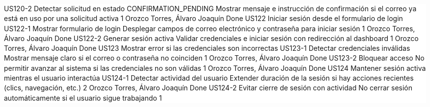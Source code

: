 <tr>
  <td></td><td></td>
  <td>US120-2</td>
  <td>Detectar solicitud en estado CONFIRMATION_PENDING</td>
  <td>Mostrar mensaje e instrucción de confirmación si el correo ya está en uso por una solicitud activa</td>
  <td>1</td>
  <td>Orozco Torres, Álvaro Joaquín</td>
  <td>Done</td>
</tr>
<tr>
  <td>US122</td>
  <td>Iniciar sesión desde el formulario de login</td>
  <td>US122-1</td>
  <td>Mostrar formulario de login</td>
  <td>Desplegar campos de correo electrónico y contraseña para iniciar sesión</td>
  <td>1</td>
  <td>Orozco Torres, Álvaro Joaquín</td>
  <td>Done</td>
</tr>
<tr>
  <td></td><td></td>
  <td>US122-2</td>
  <td>Generar sesión activa</td>
  <td>Validar credenciales e iniciar sesión con redirección al dashboard</td>
  <td>1</td>
  <td>Orozco Torres, Álvaro Joaquín</td>
  <td>Done</td>
</tr>
<tr>
  <td>US123</td>
  <td>Mostrar error si las credenciales son incorrectas</td>
  <td>US123-1</td>
  <td>Detectar credenciales inválidas</td>
  <td>Mostrar mensaje claro si el correo o contraseña no coinciden</td>
  <td>1</td>
  <td>Orozco Torres, Álvaro Joaquín</td>
  <td>Done</td>
</tr>
<tr>
  <td></td><td></td>
  <td>US123-2</td>
  <td>Bloquear acceso</td>
  <td>No permitir avanzar al sistema si las credenciales no son válidas</td>
  <td>1</td>
  <td>Orozco Torres, Álvaro Joaquín</td>
  <td>Done</td>
</tr>
<tr>
  <td>US124</td>
  <td>Mantener sesión activa mientras el usuario interactúa</td>
  <td>US124-1</td>
  <td>Detectar actividad del usuario</td>
  <td>Extender duración de la sesión si hay acciones recientes (clics, navegación, etc.)</td>
  <td>2</td>
  <td>Orozco Torres, Álvaro Joaquín</td>
  <td>Done</td>
</tr>
<tr>
  <td></td><td></td>
  <td>US124-2</td>
  <td>Evitar cierre de sesión con actividad</td>
  <td>No cerrar sesión automáticamente si el usuario sigue trabajando</td>
  <td>1</td>